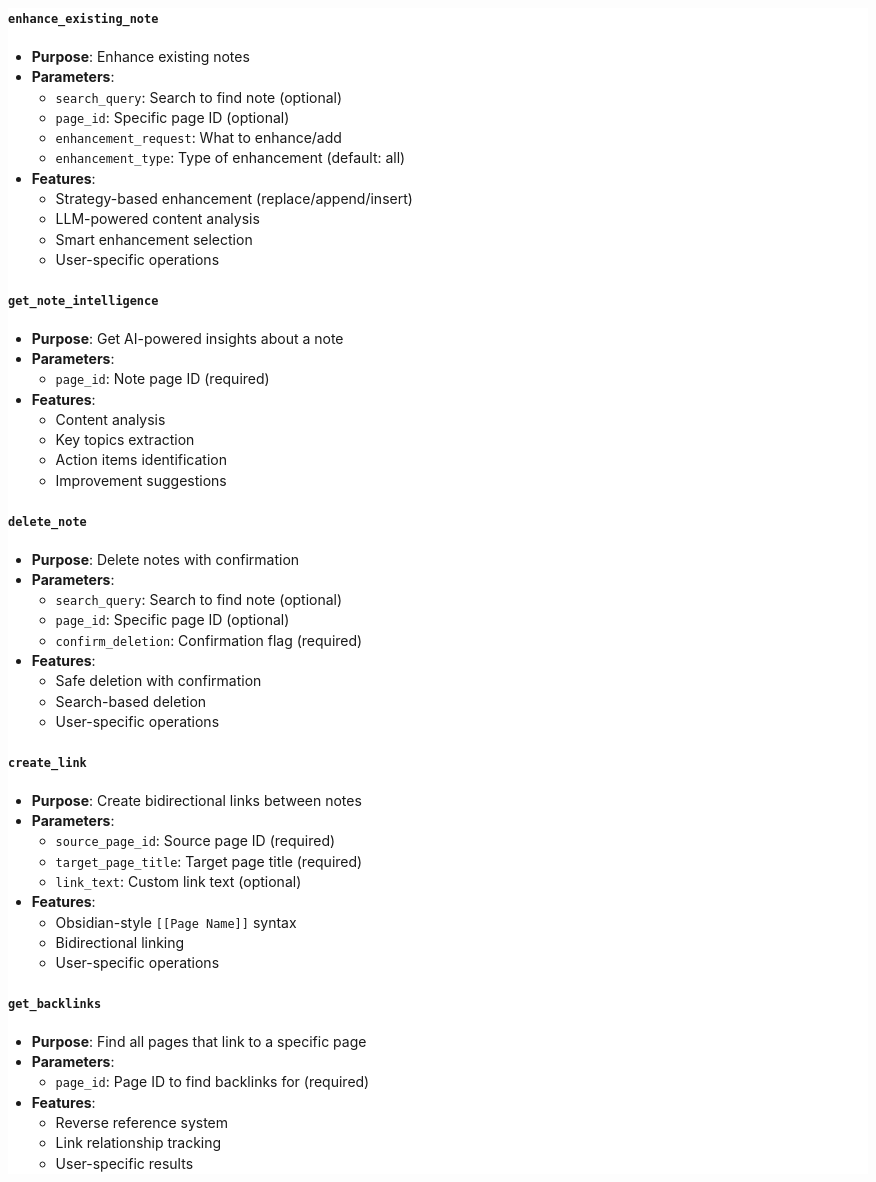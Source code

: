 #### `enhance_existing_note`

- **Purpose**: Enhance existing notes
- **Parameters**:
  - `search_query`: Search to find note (optional)
  - `page_id`: Specific page ID (optional)
  - `enhancement_request`: What to enhance/add
  - `enhancement_type`: Type of enhancement (default: all)
- **Features**:
  - Strategy-based enhancement (replace/append/insert)
  - LLM-powered content analysis
  - Smart enhancement selection
  - User-specific operations

#### `get_note_intelligence`

- **Purpose**: Get AI-powered insights about a note
- **Parameters**:
  - `page_id`: Note page ID (required)
- **Features**:
  - Content analysis
  - Key topics extraction
  - Action items identification
  - Improvement suggestions

#### `delete_note`

- **Purpose**: Delete notes with confirmation
- **Parameters**:
  - `search_query`: Search to find note (optional)
  - `page_id`: Specific page ID (optional)
  - `confirm_deletion`: Confirmation flag (required)
- **Features**:
  - Safe deletion with confirmation
  - Search-based deletion
  - User-specific operations

#### `create_link`

- **Purpose**: Create bidirectional links between notes
- **Parameters**:
  - `source_page_id`: Source page ID (required)
  - `target_page_title`: Target page title (required)
  - `link_text`: Custom link text (optional)
- **Features**:
  - Obsidian-style `[[Page Name]]` syntax
  - Bidirectional linking
  - User-specific operations

#### `get_backlinks`

- **Purpose**: Find all pages that link to a specific page
- **Parameters**:
  - `page_id`: Page ID to find backlinks for (required)
- **Features**:
  - Reverse reference system
  - Link relationship tracking
  - User-specific results
